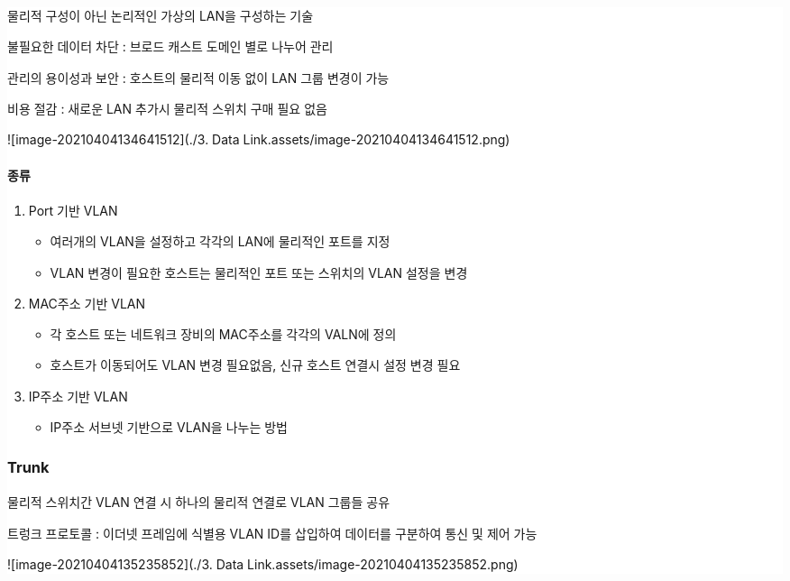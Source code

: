물리적 구성이 아닌 논리적인 가상의 LAN을 구성하는 기술

불필요한 데이터 차단 : 브로드 캐스트 도메인 별로 나누어 관리

관리의 용이성과 보안 : 호스트의 물리적 이동 없이 LAN 그룹 변경이 가능

비용 절감 : 새로운 LAN 추가시 물리적 스위치 구매 필요 없음

![image-20210404134641512](./3. Data Link.assets/image-20210404134641512.png)

#### 종류

1. Port 기반 VLAN

   - 여러개의 VLAN을 설정하고 각각의 LAN에 물리적인 포트를 지정

   - VLAN 변경이 필요한 호스트는 물리적인 포트 또는 스위치의 VLAN 설정을 변경

2. MAC주소 기반 VLAN

   - 각 호스트 또는 네트워크 장비의 MAC주소를 각각의 VALN에 정의

   - 호스트가 이동되어도 VLAN 변경 필요없음, 신규 호스트 연결시 설정 변경 필요

3. IP주소 기반 VLAN

   - IP주소 서브넷 기반으로 VLAN을 나누는 방법



### Trunk

물리적 스위치간 VLAN 연결 시 하나의 물리적 연결로 VLAN 그룹들 공유

트렁크 프로토콜 : 이더넷 프레임에 식별용 VLAN ID를 삽입하여 데이터를 구분하여 통신 및 제어 가능

![image-20210404135235852](./3. Data Link.assets/image-20210404135235852.png)
